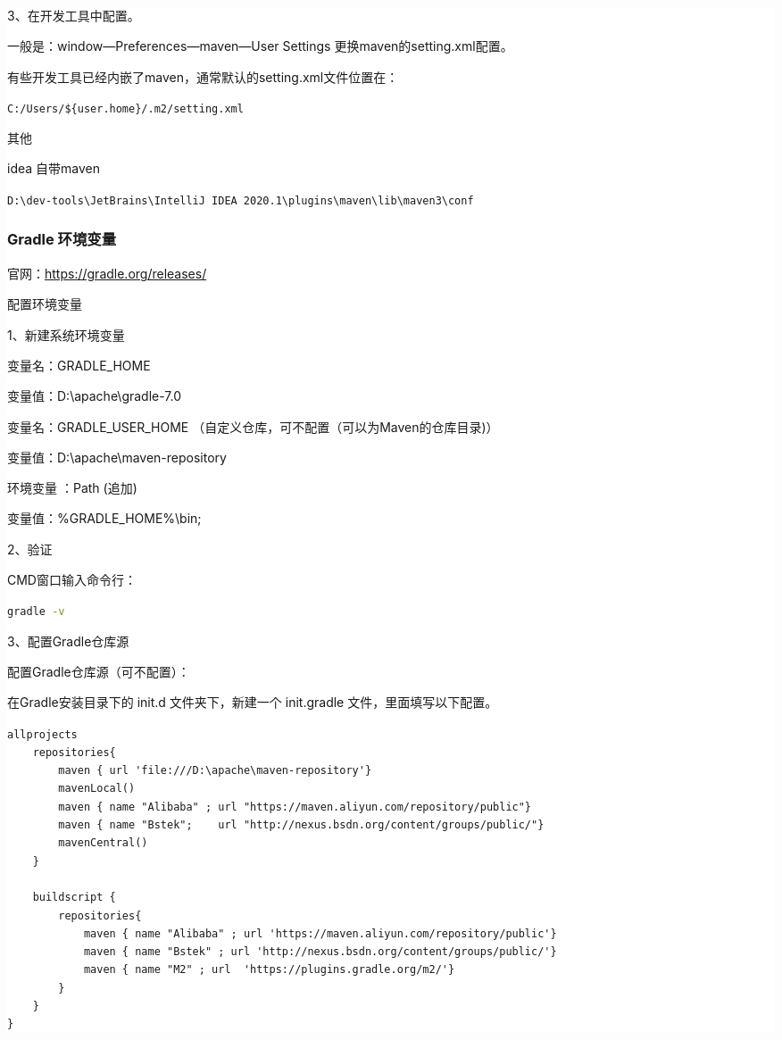 3、在开发工具中配置。

一般是：window—Preferences—maven—User Settings 更换maven的setting.xml配置。

有些开发工具已经内嵌了maven，通常默认的setting.xml文件位置在：
```
C:/Users/${user.home}/.m2/setting.xml
```
其他



idea 自带maven

```
D:\dev-tools\JetBrains\IntelliJ IDEA 2020.1\plugins\maven\lib\maven3\conf
```


### Gradle 环境变量

官网：https://gradle.org/releases/

配置环境变量

1、新建系统环境变量


变量名：GRADLE_HOME

变量值：D:\apache\gradle-7.0
     

变量名：GRADLE_USER_HOME  （自定义仓库，可不配置（可以为Maven的仓库目录)）

变量值：D:\apache\maven-repository
 
 
环境变量 ：Path (追加)

变量值：%GRADLE_HOME%\bin;

2、验证

CMD窗口输入命令行： 

```bash
gradle -v
```



3、配置Gradle仓库源

配置Gradle仓库源（可不配置）：

在Gradle安装目录下的 init.d 文件夹下，新建一个 init.gradle 文件，里面填写以下配置。

```
allprojects
    repositories{
        maven { url 'file:///D:\apache\maven-repository'}
        mavenLocal()
        maven { name "Alibaba" ; url "https://maven.aliyun.com/repository/public"}
        maven { name "Bstek";    url "http://nexus.bsdn.org/content/groups/public/"}
        mavenCentral()
    }

    buildscript { 
        repositories{
            maven { name "Alibaba" ; url 'https://maven.aliyun.com/repository/public'}
            maven { name "Bstek" ; url 'http://nexus.bsdn.org/content/groups/public/'}
            maven { name "M2" ; url  'https://plugins.gradle.org/m2/'}
        }
    }
}
```